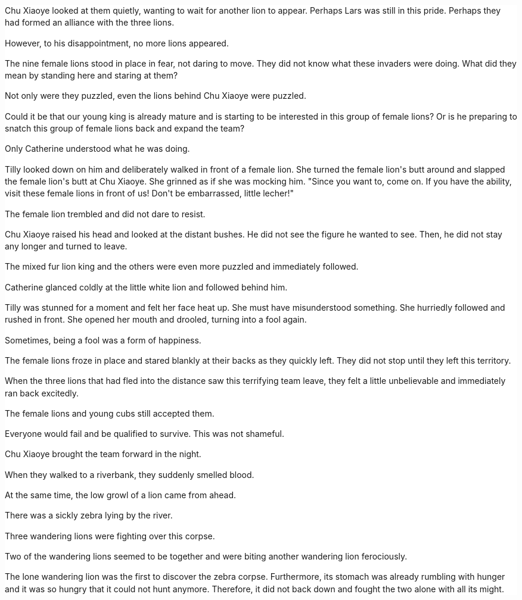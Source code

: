 Chu Xiaoye looked at them quietly, wanting to wait for another lion to appear. Perhaps Lars was still in this pride. Perhaps they had formed an alliance with the three lions.

However, to his disappointment, no more lions appeared.

The nine female lions stood in place in fear, not daring to move. They did not know what these invaders were doing. What did they mean by standing here and staring at them?

Not only were they puzzled, even the lions behind Chu Xiaoye were puzzled.

Could it be that our young king is already mature and is starting to be interested in this group of female lions? Or is he preparing to snatch this group of female lions back and expand the team?

Only Catherine understood what he was doing.

Tilly looked down on him and deliberately walked in front of a female lion. She turned the female lion's butt around and slapped the female lion's butt at Chu Xiaoye. She grinned as if she was mocking him. "Since you want to, come on. If you have the ability, visit these female lions in front of us\! Don't be embarrassed, little lecher\!"

The female lion trembled and did not dare to resist.

Chu Xiaoye raised his head and looked at the distant bushes. He did not see the figure he wanted to see. Then, he did not stay any longer and turned to leave.

The mixed fur lion king and the others were even more puzzled and immediately followed.

Catherine glanced coldly at the little white lion and followed behind him.

Tilly was stunned for a moment and felt her face heat up. She must have misunderstood something. She hurriedly followed and rushed in front. She opened her mouth and drooled, turning into a fool again.

Sometimes, being a fool was a form of happiness.

The female lions froze in place and stared blankly at their backs as they quickly left. They did not stop until they left this territory.

When the three lions that had fled into the distance saw this terrifying team leave, they felt a little unbelievable and immediately ran back excitedly.

The female lions and young cubs still accepted them.

Everyone would fail and be qualified to survive. This was not shameful.

Chu Xiaoye brought the team forward in the night.

When they walked to a riverbank, they suddenly smelled blood.

At the same time, the low growl of a lion came from ahead.

There was a sickly zebra lying by the river.

Three wandering lions were fighting over this corpse.

Two of the wandering lions seemed to be together and were biting another wandering lion ferociously.

The lone wandering lion was the first to discover the zebra corpse. Furthermore, its stomach was already rumbling with hunger and it was so hungry that it could not hunt anymore. Therefore, it did not back down and fought the two alone with all its might.
